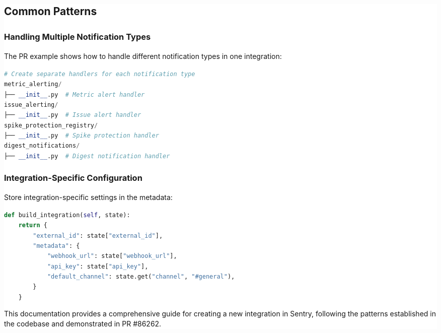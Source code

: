 ## Common Patterns

### Handling Multiple Notification Types

The PR example shows how to handle different notification types in one integration:

```python
# Create separate handlers for each notification type
metric_alerting/
├── __init__.py  # Metric alert handler
issue_alerting/
├── __init__.py  # Issue alert handler
spike_protection_registry/
├── __init__.py  # Spike protection handler
digest_notifications/
├── __init__.py  # Digest notification handler
```

### Integration-Specific Configuration

Store integration-specific settings in the metadata:

```python
def build_integration(self, state):
    return {
        "external_id": state["external_id"],
        "metadata": {
            "webhook_url": state["webhook_url"],
            "api_key": state["api_key"],
            "default_channel": state.get("channel", "#general"),
        }
    }
```

This documentation provides a comprehensive guide for creating a new integration in Sentry, following the patterns established in the codebase and demonstrated in PR #86262.
